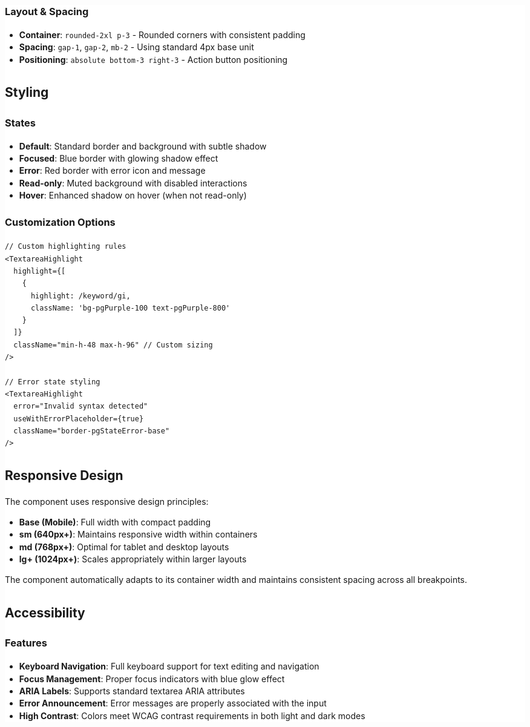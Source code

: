 ### Layout & Spacing
- **Container**: `rounded-2xl p-3` - Rounded corners with consistent padding
- **Spacing**: `gap-1`, `gap-2`, `mb-2` - Using standard 4px base unit
- **Positioning**: `absolute bottom-3 right-3` - Action button positioning

## Styling

### States
- **Default**: Standard border and background with subtle shadow
- **Focused**: Blue border with glowing shadow effect
- **Error**: Red border with error icon and message
- **Read-only**: Muted background with disabled interactions
- **Hover**: Enhanced shadow on hover (when not read-only)

### Customization Options
```tsx
// Custom highlighting rules
<TextareaHighlight
  highlight={[
    {
      highlight: /keyword/gi,
      className: 'bg-pgPurple-100 text-pgPurple-800'
    }
  ]}
  className="min-h-48 max-h-96" // Custom sizing
/>

// Error state styling
<TextareaHighlight
  error="Invalid syntax detected"
  useWithErrorPlaceholder={true}
  className="border-pgStateError-base"
/>
```

## Responsive Design

The component uses responsive design principles:

- **Base (Mobile)**: Full width with compact padding
- **sm (640px+)**: Maintains responsive width within containers
- **md (768px+)**: Optimal for tablet and desktop layouts
- **lg+ (1024px+)**: Scales appropriately within larger layouts

The component automatically adapts to its container width and maintains consistent spacing across all breakpoints.

## Accessibility

### Features
- **Keyboard Navigation**: Full keyboard support for text editing and navigation
- **Focus Management**: Proper focus indicators with blue glow effect
- **ARIA Labels**: Supports standard textarea ARIA attributes
- **Error Announcement**: Error messages are properly associated with the input
- **High Contrast**: Colors meet WCAG contrast requirements in both light and dark modes
